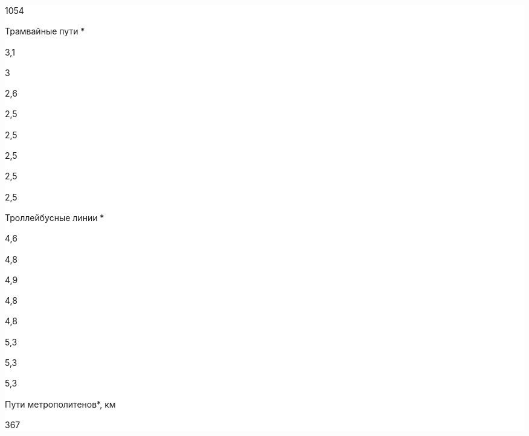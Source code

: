 
1054






Трамвайные пути *


3,1


3


2,6


2,5


2,5


2,5


2,5


2,5






Троллейбусные линии *


4,6


4,8


4,9


4,8


4,8


5,3


5,3


5,3






Пути метрополитенов*, км


367
